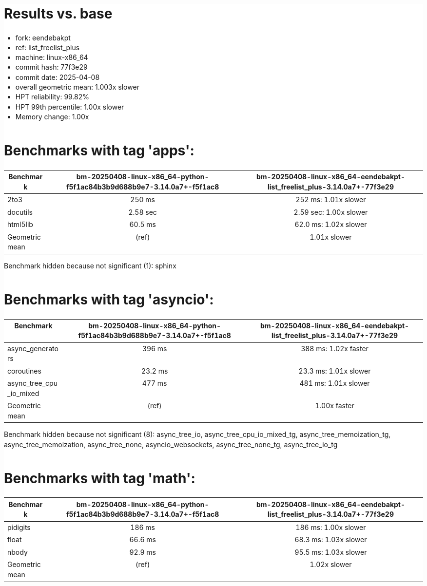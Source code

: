 # Results vs. base

- fork: eendebakpt
- ref: list_freelist_plus
- machine: linux-x86_64
- commit hash: 77f3e29
- commit date: 2025-04-08
- overall geometric mean: 1.003x slower
- HPT reliability: 99.82%
- HPT 99th percentile: 1.00x slower
- Memory change: 1.00x

Benchmarks with tag 'apps':
===========================

| Benchmark      | bm-20250408-linux-x86_64-python-f5f1ac84b3b9d688b9e7-3.14.0a7+-f5f1ac8 | bm-20250408-linux-x86_64-eendebakpt-list_freelist_plus-3.14.0a7+-77f3e29 |
|----------------|:----------------------------------------------------------------------:|:------------------------------------------------------------------------:|
| 2to3           | 250 ms                                                                 | 252 ms: 1.01x slower                                                     |
| docutils       | 2.58 sec                                                               | 2.59 sec: 1.00x slower                                                   |
| html5lib       | 60.5 ms                                                                | 62.0 ms: 1.02x slower                                                    |
| Geometric mean | (ref)                                                                  | 1.01x slower                                                             |

Benchmark hidden because not significant (1): sphinx

Benchmarks with tag 'asyncio':
==============================

| Benchmark               | bm-20250408-linux-x86_64-python-f5f1ac84b3b9d688b9e7-3.14.0a7+-f5f1ac8 | bm-20250408-linux-x86_64-eendebakpt-list_freelist_plus-3.14.0a7+-77f3e29 |
|-------------------------|:----------------------------------------------------------------------:|:------------------------------------------------------------------------:|
| async_generators        | 396 ms                                                                 | 388 ms: 1.02x faster                                                     |
| coroutines              | 23.2 ms                                                                | 23.3 ms: 1.01x slower                                                    |
| async_tree_cpu_io_mixed | 477 ms                                                                 | 481 ms: 1.01x slower                                                     |
| Geometric mean          | (ref)                                                                  | 1.00x faster                                                             |

Benchmark hidden because not significant (8): async_tree_io, async_tree_cpu_io_mixed_tg, async_tree_memoization_tg, async_tree_memoization, async_tree_none, asyncio_websockets, async_tree_none_tg, async_tree_io_tg

Benchmarks with tag 'math':
===========================

| Benchmark      | bm-20250408-linux-x86_64-python-f5f1ac84b3b9d688b9e7-3.14.0a7+-f5f1ac8 | bm-20250408-linux-x86_64-eendebakpt-list_freelist_plus-3.14.0a7+-77f3e29 |
|----------------|:----------------------------------------------------------------------:|:------------------------------------------------------------------------:|
| pidigits       | 186 ms                                                                 | 186 ms: 1.00x slower                                                     |
| float          | 66.6 ms                                                                | 68.3 ms: 1.03x slower                                                    |
| nbody          | 92.9 ms                                                                | 95.5 ms: 1.03x slower                                                    |
| Geometric mean | (ref)                                                                  | 1.02x slower                                                             |
